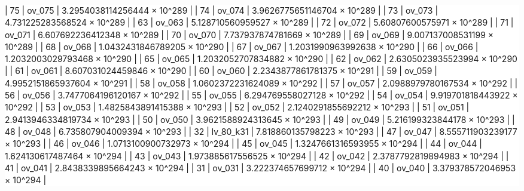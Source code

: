 | 75 | ov_075 | 3.2954038114256444 × 10^289 |
| 74 | ov_074 | 3.9626775651146704 × 10^289 |
| 73 | ov_073 | 4.731225283568524 × 10^289 |
| 63 | ov_063 | 5.128710560959527 × 10^289 |
| 72 | ov_072 | 5.60807600575971 × 10^289 |
| 71 | ov_071 | 6.607692236412348 × 10^289 |
| 70 | ov_070 | 7.737937874781669 × 10^289 |
| 69 | ov_069 | 9.007137008531199 × 10^289 |
| 68 | ov_068 | 1.0432431846789205 × 10^290 |
| 67 | ov_067 | 1.2031990963992638 × 10^290 |
| 66 | ov_066 | 1.2032003029793468 × 10^290 |
| 65 | ov_065 | 1.2032052707834882 × 10^290 |
| 62 | ov_062 | 2.6305023935523994 × 10^290 |
| 61 | ov_061 | 8.607031024459846 × 10^290 |
| 60 | ov_060 | 2.2343877861781375 × 10^291 |
| 59 | ov_059 | 4.9952151865937604 × 10^291 |
| 58 | ov_058 | 1.0602372231624089 × 10^292 |
| 57 | ov_057 | 2.0988979780167534 × 10^292 |
| 56 | ov_056 | 3.7477064196120167 × 10^292 |
| 55 | ov_055 | 6.294769558027128 × 10^292 |
| 54 | ov_054 | 9.919701818443922 × 10^292 |
| 53 | ov_053 | 1.4825843891415388 × 10^293 |
| 52 | ov_052 | 2.1240291855692212 × 10^293 |
| 51 | ov_051 | 2.9413946334819734 × 10^293 |
| 50 | ov_050 | 3.9621588924313645 × 10^293 |
| 49 | ov_049 | 5.216199323844178 × 10^293 |
| 48 | ov_048 | 6.735807904009394 × 10^293 |
| 32 | lv_80_k31 | 7.818860135798223 × 10^293 |
| 47 | ov_047 | 8.555711903239177 × 10^293 |
| 46 | ov_046 | 1.0713100900732973 × 10^294 |
| 45 | ov_045 | 1.3247661316593955 × 10^294 |
| 44 | ov_044 | 1.624130617487464 × 10^294 |
| 43 | ov_043 | 1.973885617556525 × 10^294 |
| 42 | ov_042 | 2.3787792819894983 × 10^294 |
| 41 | ov_041 | 2.8438339895664243 × 10^294 |
| 31 | ov_031 | 3.222374657699712 × 10^294 |
| 40 | ov_040 | 3.379378572046953 × 10^294 |